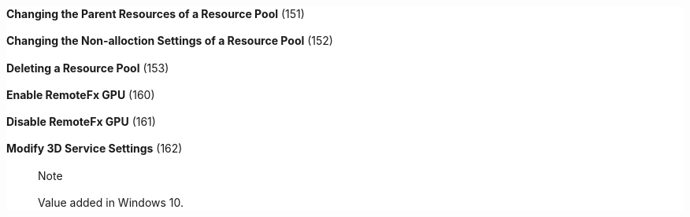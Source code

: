 <span id="Changing_the_Parent_Resources_of_a_Resource_Pool"></span><span id="changing_the_parent_resources_of_a_resource_pool"></span><span id="CHANGING_THE_PARENT_RESOURCES_OF_A_RESOURCE_POOL"></span>

<span id="Changing_the_Parent_Resources_of_a_Resource_Pool"></span><span id="changing_the_parent_resources_of_a_resource_pool"></span><span id="CHANGING_THE_PARENT_RESOURCES_OF_A_RESOURCE_POOL"></span>**Changing the Parent Resources of a Resource Pool** (151)


</dt> <dd></dd> <dt>

<span id="Changing_the_Non-alloction_Settings_of_a_Resource_Pool"></span><span id="changing_the_non-alloction_settings_of_a_resource_pool"></span><span id="CHANGING_THE_NON-ALLOCTION_SETTINGS_OF_A_RESOURCE_POOL"></span>

<span id="Changing_the_Non-alloction_Settings_of_a_Resource_Pool"></span><span id="changing_the_non-alloction_settings_of_a_resource_pool"></span><span id="CHANGING_THE_NON-ALLOCTION_SETTINGS_OF_A_RESOURCE_POOL"></span>**Changing the Non-alloction Settings of a Resource Pool** (152)


</dt> <dd></dd> <dt>

<span id="Deleting_a_Resource_Pool"></span><span id="deleting_a_resource_pool"></span><span id="DELETING_A_RESOURCE_POOL"></span>

<span id="Deleting_a_Resource_Pool"></span><span id="deleting_a_resource_pool"></span><span id="DELETING_A_RESOURCE_POOL"></span>**Deleting a Resource Pool** (153)


</dt> <dd></dd> <dt>

<span id="Enable_RemoteFx_GPU"></span><span id="enable_remotefx_gpu"></span><span id="ENABLE_REMOTEFX_GPU"></span>

<span id="Enable_RemoteFx_GPU"></span><span id="enable_remotefx_gpu"></span><span id="ENABLE_REMOTEFX_GPU"></span>**Enable RemoteFx GPU** (160)


</dt> <dd></dd> <dt>

<span id="Disable_RemoteFx_GPU"></span><span id="disable_remotefx_gpu"></span><span id="DISABLE_REMOTEFX_GPU"></span>

<span id="Disable_RemoteFx_GPU"></span><span id="disable_remotefx_gpu"></span><span id="DISABLE_REMOTEFX_GPU"></span>**Disable RemoteFx GPU** (161)


</dt> <dd></dd> <dt>

<span id="Modify_3D_Service_Settings"></span><span id="modify_3d_service_settings"></span><span id="MODIFY_3D_SERVICE_SETTINGS"></span>

<span id="Modify_3D_Service_Settings"></span><span id="modify_3d_service_settings"></span><span id="MODIFY_3D_SERVICE_SETTINGS"></span>**Modify 3D Service Settings** (162)


</dt> <dd>

> [!Note]  
> Value added in Windows 10.

 
